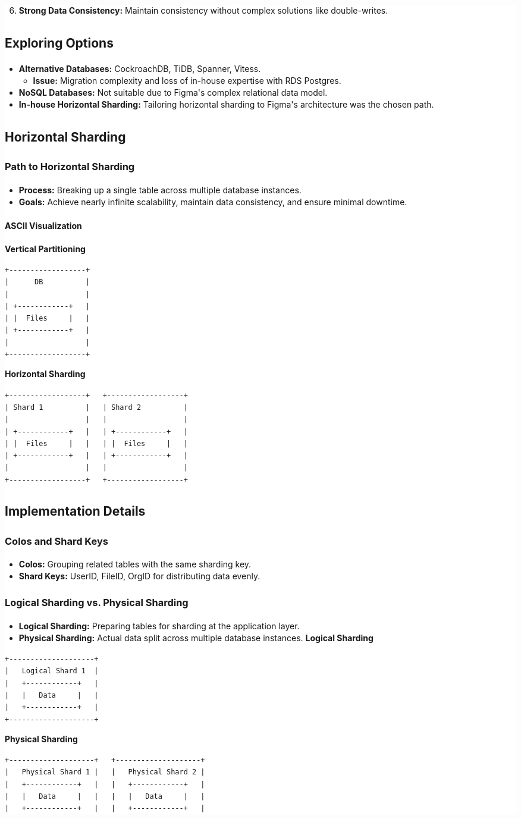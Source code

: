 6. **Strong Data Consistency:** Maintain consistency without complex solutions like double-writes.
## Exploring Options
- **Alternative Databases:** CockroachDB, TiDB, Spanner, Vitess.
  - **Issue:** Migration complexity and loss of in-house expertise with RDS Postgres.
- **NoSQL Databases:** Not suitable due to Figma's complex relational data model.
- **In-house Horizontal Sharding:** Tailoring horizontal sharding to Figma's architecture was the chosen path.
## Horizontal Sharding
### Path to Horizontal Sharding
- **Process:** Breaking up a single table across multiple database instances.
- **Goals:** Achieve nearly infinite scalability, maintain data consistency, and ensure minimal downtime.
#### ASCII Visualization
**Vertical Partitioning**
```
+------------------+
|      DB          |
|                  |
| +------------+   |
| |  Files     |   |
| +------------+   |
|                  |
+------------------+
```

**Horizontal Sharding**
```
+------------------+   +------------------+
| Shard 1          |   | Shard 2          |
|                  |   |                  |
| +------------+   |   | +------------+   |
| |  Files     |   |   | |  Files     |   |
| +------------+   |   | +------------+   |
|                  |   |                  |
+------------------+   +------------------+
```

## Implementation Details
### Colos and Shard Keys
- **Colos:** Grouping related tables with the same sharding key.
- **Shard Keys:** UserID, FileID, OrgID for distributing data evenly.
### Logical Sharding vs. Physical Sharding
- **Logical Sharding:** Preparing tables for sharding at the application layer.
- **Physical Sharding:** Actual data split across multiple database instances.
**Logical Sharding**
```
+--------------------+
|   Logical Shard 1  |
|   +------------+   |
|   |   Data     |   |
|   +------------+   |
+--------------------+
```
**Physical Sharding**
```
+--------------------+   +--------------------+
|   Physical Shard 1 |   |   Physical Shard 2 |
|   +------------+   |   |   +------------+   |
|   |   Data     |   |   |   |   Data     |   |
|   +------------+   |   |   +------------+   |
```